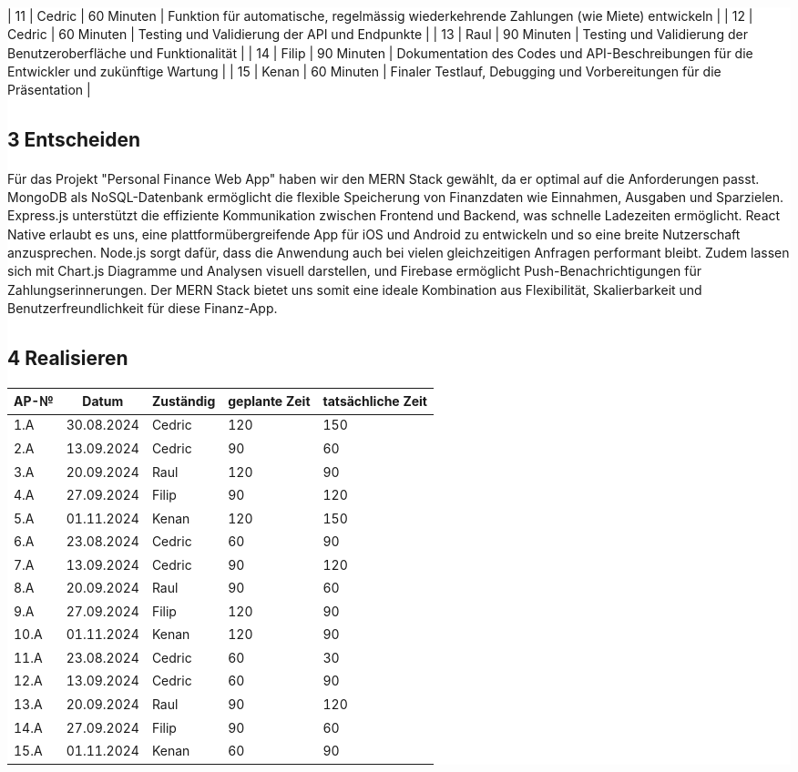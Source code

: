 | 11   | Cedric    | 60 Minuten    | Funktion für automatische, regelmässig wiederkehrende Zahlungen (wie Miete) entwickeln |
| 12   | Cedric    | 60 Minuten    | Testing und Validierung der API und Endpunkte |
| 13   | Raul      | 90 Minuten    | Testing und Validierung der Benutzeroberfläche und Funktionalität |
| 14   | Filip     | 90 Minuten    | Dokumentation des Codes und API-Beschreibungen für die Entwickler und zukünftige Wartung |
| 15   | Kenan     | 60 Minuten    | Finaler Testlauf, Debugging und Vorbereitungen für die Präsentation |




## 3 Entscheiden

Für das Projekt "Personal Finance Web App" haben wir den MERN Stack gewählt, da er optimal auf die Anforderungen passt. MongoDB als NoSQL-Datenbank ermöglicht die flexible Speicherung von Finanzdaten wie Einnahmen, Ausgaben und Sparzielen. Express.js unterstützt die effiziente Kommunikation zwischen Frontend und Backend, was schnelle Ladezeiten ermöglicht. React Native erlaubt es uns, eine plattformübergreifende App für iOS und Android zu entwickeln und so eine breite Nutzerschaft anzusprechen. Node.js sorgt dafür, dass die Anwendung auch bei vielen gleichzeitigen Anfragen performant bleibt. Zudem lassen sich mit Chart.js Diagramme und Analysen visuell darstellen, und Firebase ermöglicht Push-Benachrichtigungen für Zahlungserinnerungen. Der MERN Stack bietet uns somit eine ideale Kombination aus Flexibilität, Skalierbarkeit und Benutzerfreundlichkeit für diese Finanz-App.


## 4 Realisieren


| AP-№ | Datum       | Zuständig | geplante Zeit | tatsächliche Zeit |
| ---- | ----------- | --------- | ------------- | ----------------- |
| 1.A  | 30.08.2024  | Cedric    | 120           | 150               |
| 2.A  | 13.09.2024  | Cedric    | 90            | 60                |
| 3.A  | 20.09.2024  | Raul      | 120           | 90                |
| 4.A  | 27.09.2024  | Filip     | 90            | 120               |
| 5.A  | 01.11.2024  | Kenan     | 120           | 150               |
| 6.A  | 23.08.2024  | Cedric    | 60            | 90                |
| 7.A  | 13.09.2024  | Cedric    | 90            | 120               |
| 8.A  | 20.09.2024  | Raul      | 90            | 60                |
| 9.A  | 27.09.2024  | Filip     | 120           | 90                |
| 10.A | 01.11.2024  | Kenan     | 120           | 90                |
| 11.A | 23.08.2024  | Cedric    | 60            | 30                |
| 12.A | 13.09.2024  | Cedric    | 60            | 90                |
| 13.A | 20.09.2024  | Raul      | 90            | 120               |
| 14.A | 27.09.2024  | Filip     | 90            | 60                |
| 15.A | 01.11.2024  | Kenan     | 60            | 90                |
